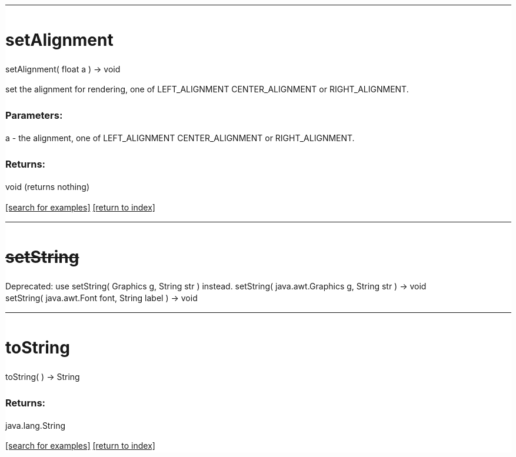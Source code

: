 ***
<a name="setAlignment"></a>
# setAlignment
setAlignment( float a ) &rarr; void

set the alignment for rendering, one of LEFT_ALIGNMENT  CENTER_ALIGNMENT or RIGHT_ALIGNMENT.

### Parameters:
a - the alignment, one of LEFT_ALIGNMENT  CENTER_ALIGNMENT or RIGHT_ALIGNMENT.

### Returns:
void (returns nothing)


<a href="https://github.com/autoplot/dev/search?q=setAlignment&unscoped_q=setAlignment">[search for examples]</a>
<a href="https://github.com/autoplot/documentation/blob/master/javadoc/index-all.md">[return to index]</a>

***
<a name="setString"></a>
# <del>setString</del>
Deprecated: use setString( Graphics g, String str ) instead.
setString( java.awt.Graphics g, String str ) &rarr; void<br>
setString( java.awt.Font font, String label ) &rarr; void<br>
***
<a name="toString"></a>
# toString
toString(  ) &rarr; String



### Returns:
java.lang.String


<a href="https://github.com/autoplot/dev/search?q=toString&unscoped_q=toString">[search for examples]</a>
<a href="https://github.com/autoplot/documentation/blob/master/javadoc/index-all.md">[return to index]</a>

